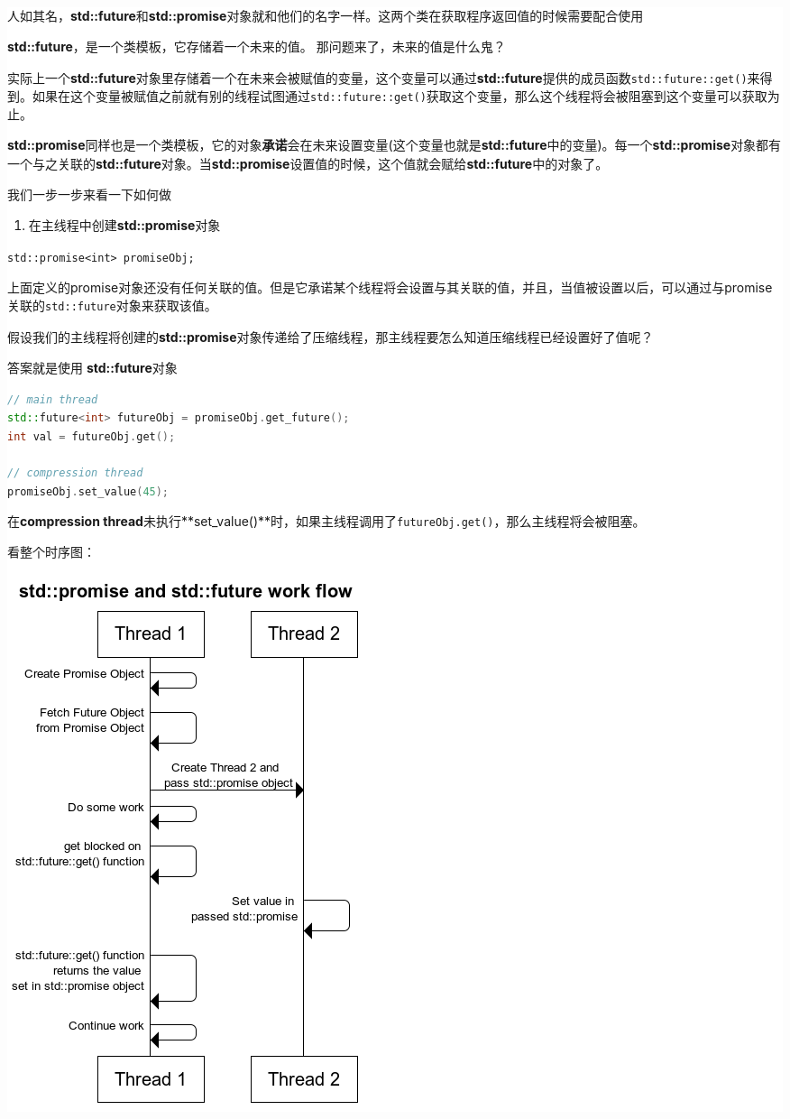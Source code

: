 人如其名，**std::future**和**std::promise**对象就和他们的名字一样。这两个类在获取程序返回值的时候需要配合使用

**std::future**，是一个类模板，它存储着一个未来的值。
那问题来了，未来的值是什么鬼？

实际上一个**std::future**对象里存储着一个在未来会被赋值的变量，这个变量可以通过**std::future**提供的成员函数`std::future::get()`来得到。如果在这个变量被赋值之前就有别的线程试图通过`std::future::get()`获取这个变量，那么这个线程将会被阻塞到这个变量可以获取为止。

**std::promise**同样也是一个类模板，它的对象**承诺**会在未来设置变量(这个变量也就是**std::future**中的变量)。每一个**std::promise**对象都有一个与之关联的**std::future**对象。当**std::promise**设置值的时候，这个值就会赋给**std::future**中的对象了。

我们一步一步来看一下如何做

1. 在主线程中创建**std::promise**对象

```
std::promise<int> promiseObj;
```

上面定义的promise对象还没有任何关联的值。但是它承诺某个线程将会设置与其关联的值，并且，当值被设置以后，可以通过与promise关联的`std::future`对象来获取该值。

假设我们的主线程将创建的**std::promise**对象传递给了压缩线程，那主线程要怎么知道压缩线程已经设置好了值呢？

答案就是使用 **std::future**对象

```c++
// main thread
std::future<int> futureObj = promiseObj.get_future();
int val = futureObj.get();

// compression thread
promiseObj.set_value(45);
```

在**compression thread**未执行**set_value()**时，如果主线程调用了`futureObj.get()`，那么主线程将会被阻塞。

看整个时序图：

![Diagram](../doc/1227331-20170927095733122-612127825.png)
